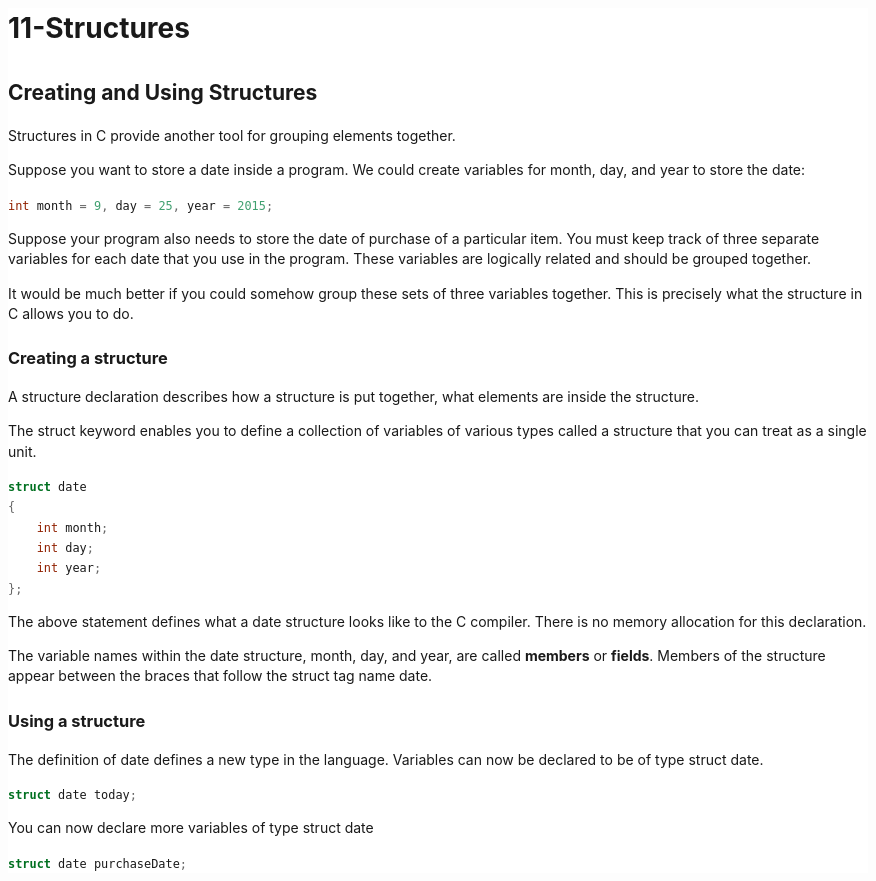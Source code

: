 # 11-Structures

## Creating and Using Structures

Structures in C provide another tool for grouping elements together.

Suppose you want to store a date inside a program. We could create variables for month, day, and year to store the date:

```c
int month = 9, day = 25, year = 2015;
```

Suppose your program also needs to store the date of purchase of a particular item. You must keep track of three separate variables for each date that you use in the program. These variables are logically related and should be grouped together.

It would be much better if you could somehow group these sets of three variables together. This is precisely what the structure in C allows you to do.

### Creating a structure

A structure declaration describes how a structure is put together, what elements are inside the structure.

The struct keyword enables you to define a collection of variables of various types called a structure that you can treat as a single unit.

```c
struct date
{
	int month;
	int day;
	int year;
};
```

The above statement defines what a date structure looks like to the C compiler. There is no memory allocation for this declaration.

The variable names within the date structure, month, day, and year, are called **members** or **fields**. Members of the structure appear between the braces that follow the struct tag name date.

### Using a structure

The definition of date defines a new type in the language. Variables can now be declared to be of type struct date.

```c
struct date today;
```

You can now declare more variables of type struct date

```c
struct date purchaseDate;
```
